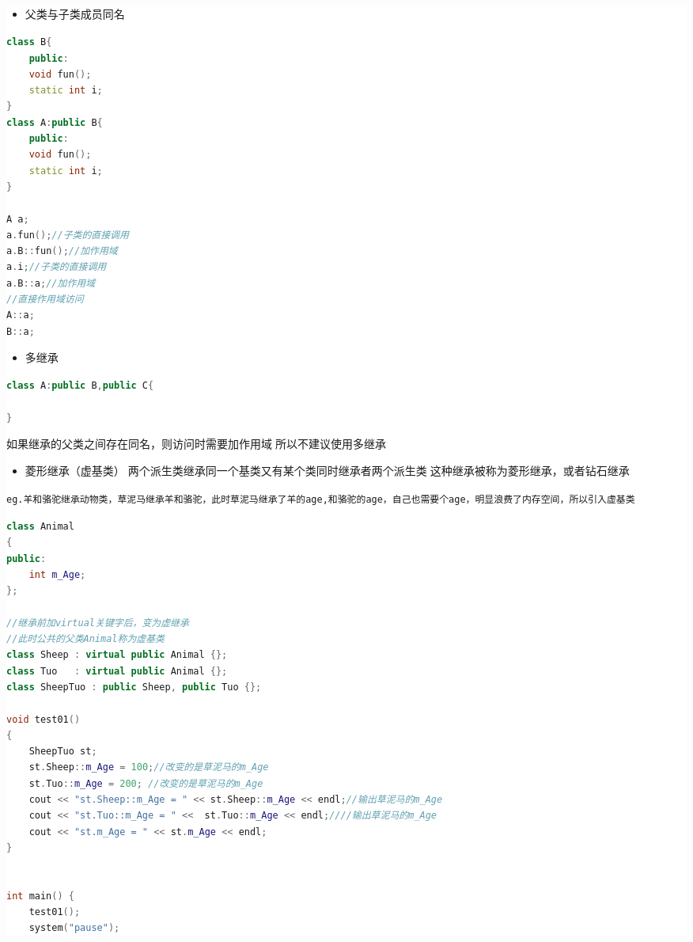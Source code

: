 - 父类与子类成员同名
```cpp
class B{
    public:
    void fun();
    static int i;
}
class A:public B{
    public:
    void fun();
    static int i;
}

A a;
a.fun();//子类的直接调用
a.B::fun();//加作用域
a.i;//子类的直接调用
a.B::a;//加作用域
//直接作用域访问
A::a;
B::a;
```
- 多继承
```cpp
class A:public B,public C{

}
```
如果继承的父类之间存在同名，则访问时需要加作用域
所以不建议使用多继承 


- 菱形继承（虚基类）
​两个派生类继承同一个基类
​又有某个类同时继承者两个派生类
​这种继承被称为菱形继承，或者钻石继承
```
eg.羊和骆驼继承动物类，草泥马继承羊和骆驼，此时草泥马继承了羊的age,和骆驼的age，自己也需要个age，明显浪费了内存空间，所以引入虚基类
```
```cpp
class Animal
{
public:
	int m_Age;
};

//继承前加virtual关键字后，变为虚继承
//此时公共的父类Animal称为虚基类
class Sheep : virtual public Animal {};
class Tuo   : virtual public Animal {};
class SheepTuo : public Sheep, public Tuo {};

void test01()
{
	SheepTuo st;
	st.Sheep::m_Age = 100;//改变的是草泥马的m_Age
	st.Tuo::m_Age = 200; //改变的是草泥马的m_Age
	cout << "st.Sheep::m_Age = " << st.Sheep::m_Age << endl;//输出草泥马的m_Age
	cout << "st.Tuo::m_Age = " <<  st.Tuo::m_Age << endl;////输出草泥马的m_Age
	cout << "st.m_Age = " << st.m_Age << endl;
}


int main() {
	test01();
	system("pause");
```